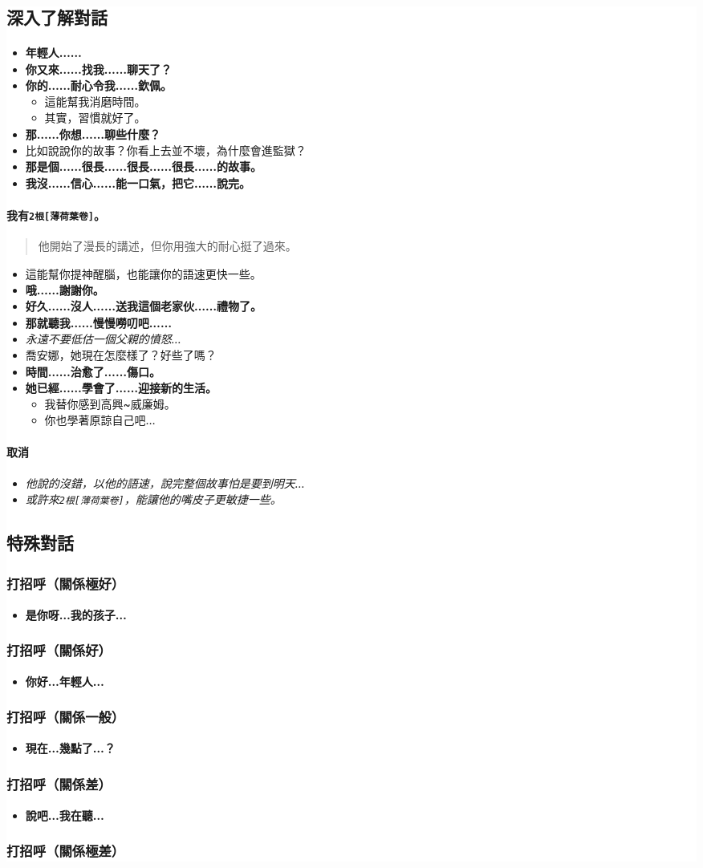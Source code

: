 ## 深入了解對話

- **年輕人……**
- **你又來……找我……聊天了？**
- **你的……耐心令我……欽佩。**
  - 這能幫我消磨時間。
  - 其實，習慣就好了。
- **那……你想……聊些什麼？**
- 比如說說你的故事？你看上去並不壞，為什麼會進監獄？
- **那是個……很長……很長……很長……的故事。**
- **我沒……信心……能一口氣，把它……說完。**

#### 我有`2根[薄荷葉卷]`。

> 他開始了漫長的講述，但你用強大的耐心挺了過來。

- 這能幫你提神醒腦，也能讓你的語速更快一些。
- **哦……謝謝你。**
- **好久……沒人……送我這個老家伙……禮物了。**
- **那就聽我……慢慢嘮叨吧……**
- *永遠不要低估一個父親的憤怒…*
- 喬安娜，她現在怎麼樣了？好些了嗎？
- **時間……治愈了……傷口。**
- **她已經……學會了……迎接新的生活。**
  - 我替你感到高興\~威廉姆。
  - 你也學著原諒自己吧…

#### 取消

- *他說的沒錯，以他的語速，說完整個故事怕是要到明天…*
- *或許來`2根[薄荷葉卷]`，能讓他的嘴皮子更敏捷一些。*

## 特殊對話

### 打招呼（關係極好）

- **是你呀…我的孩子…**

### 打招呼（關係好）

- **你好…年輕人…**

### 打招呼（關係一般）

- **現在…幾點了…？**

### 打招呼（關係差）

- **說吧…我在聽…**

### 打招呼（關係極差）
